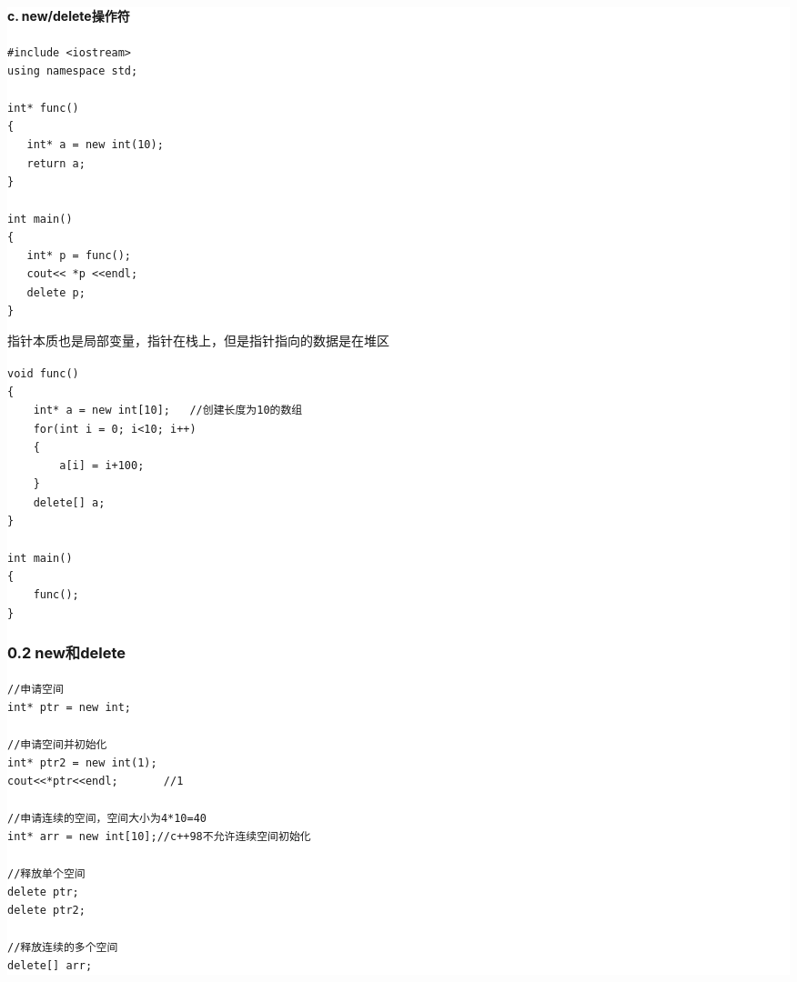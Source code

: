 

#### c. new/delete操作符

 ```
#include <iostream>
using namespace std;

int* func()
{
	int* a = new int(10);
	return a;
}

int main()
{
	int* p = func();
	cout<< *p <<endl;
	delete p;
}
 ```

指针本质也是局部变量，指针在栈上，但是指针指向的数据是在堆区



```
void func()
{
	int* a = new int[10];	//创建长度为10的数组
	for(int i = 0; i<10; i++)
	{
		a[i] = i+100;
	}
	delete[] a;
}

int main()
{
	func();
}
```



### 0.2 new和delete

```
//申请空间
int* ptr = new int;

//申请空间并初始化
int* ptr2 = new int(1);
cout<<*ptr<<endl;		//1

//申请连续的空间，空间大小为4*10=40
int* arr = new int[10];//c++98不允许连续空间初始化

//释放单个空间
delete ptr;
delete ptr2;

//释放连续的多个空间
delete[] arr; 
```
